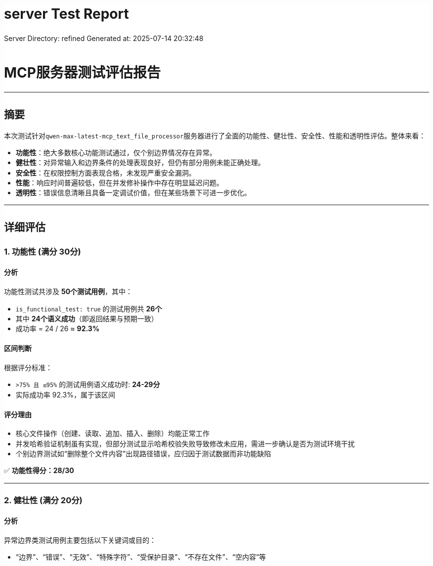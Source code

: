 # server Test Report

Server Directory: refined
Generated at: 2025-07-14 20:32:48

# MCP服务器测试评估报告

---

## 摘要

本次测试针对`qwen-max-latest-mcp_text_file_processor`服务器进行了全面的功能性、健壮性、安全性、性能和透明性评估。整体来看：

- **功能性**：绝大多数核心功能测试通过，仅个别边界情况存在异常。
- **健壮性**：对异常输入和边界条件的处理表现良好，但仍有部分用例未能正确处理。
- **安全性**：在权限控制方面表现合格，未发现严重安全漏洞。
- **性能**：响应时间普遍较低，但在并发修补操作中存在明显延迟问题。
- **透明性**：错误信息清晰且具备一定调试价值，但在某些场景下可进一步优化。

---

## 详细评估

### 1. 功能性 (满分 30分)

#### 分析
功能性测试共涉及 **50个测试用例**，其中：
- `is_functional_test: true` 的测试用例共 **26个**
- 其中 **24个语义成功**（即返回结果与预期一致）
- 成功率 = 24 / 26 ≈ **92.3%**

#### 区间判断
根据评分标准：
- `>75% 且 ≤95%` 的测试用例语义成功时: **24-29分**
- 实际成功率 92.3%，属于该区间

#### 评分理由
- 核心文件操作（创建、读取、追加、插入、删除）均能正常工作
- 并发哈希验证机制虽有实现，但部分测试显示哈希校验失败导致修改未应用，需进一步确认是否为测试环境干扰
- 个别边界测试如“删除整个文件内容”出现路径错误，应归因于测试数据而非功能缺陷

✅ **功能性得分：28/30**

---

### 2. 健壮性 (满分 20分)

#### 分析
异常边界类测试用例主要包括以下关键词或目的：
- “边界”、“错误”、“无效”、“特殊字符”、“受保护目录”、“不存在文件”、“空内容”等
